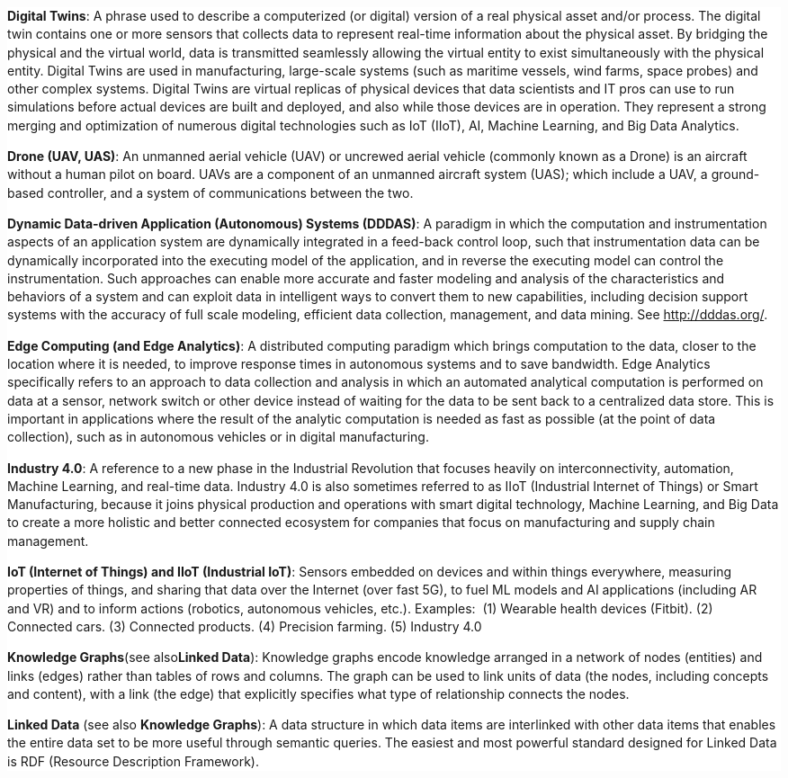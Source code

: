 **Digital Twins**: A phrase used to describe a computerized (or digital) version of a real physical asset and/or process. The digital twin contains one or more sensors that collects data to represent real-time information about the physical asset. By bridging the physical and the virtual world, data is transmitted seamlessly allowing the virtual entity to exist simultaneously with the physical entity. Digital Twins are used in manufacturing, large-scale systems (such as maritime vessels, wind farms, space probes) and other complex systems. Digital Twins are virtual replicas of physical devices that data scientists and IT pros can use to run simulations before actual devices are built and deployed, and also while those devices are in operation. They represent a strong merging and optimization of numerous digital technologies such as IoT (IIoT), AI, Machine Learning, and Big Data Analytics.

**Drone (UAV, UAS)**: An unmanned aerial vehicle (UAV) or uncrewed aerial vehicle (commonly known as a Drone) is an aircraft without a human pilot on board. UAVs are a component of an unmanned aircraft system (UAS); which include a UAV, a ground-based controller, and a system of communications between the two.

**Dynamic Data-driven Application (Autonomous) Systems (DDDAS)**: A paradigm in which the computation and instrumentation aspects of an application system are dynamically integrated in a feed-back control loop, such that instrumentation data can be dynamically incorporated into the executing model of the application, and in reverse the executing model can control the instrumentation. Such approaches can enable more accurate and faster modeling and analysis of the characteristics and behaviors of a system and can exploit data in intelligent ways to convert them to new capabilities, including decision support systems with the accuracy of full scale modeling, efficient data collection, management, and data mining. See http://dddas.org/. 

**Edge Computing (and Edge Analytics)**: A distributed computing paradigm which brings computation to the data, closer to the location where it is needed, to improve response times in autonomous systems and to save bandwidth. Edge Analytics specifically refers to an approach to data collection and analysis in which an automated analytical computation is performed on data at a sensor, network switch or other device instead of waiting for the data to be sent back to a centralized data store. This is important in applications where the result of the analytic computation is needed as fast as possible (at the point of data collection), such as in autonomous vehicles or in digital manufacturing.

**Industry 4.0**: A reference to a new phase in the Industrial Revolution that focuses heavily on interconnectivity, automation, Machine Learning, and real-time data. Industry 4.0 is also sometimes referred to as IIoT (Industrial Internet of Things) or Smart Manufacturing, because it joins physical production and operations with smart digital technology, Machine Learning, and Big Data to create a more holistic and better connected ecosystem for companies that focus on manufacturing and supply chain management. 

**IoT (Internet of Things) and IIoT (Industrial IoT)**: Sensors embedded on devices and within things everywhere, measuring properties of things, and sharing that data over the Internet (over fast 5G), to fuel ML models and AI applications (including AR and VR) and to inform actions (robotics, autonomous vehicles, etc.). Examples:  (1) Wearable health devices (Fitbit). (2) Connected cars. (3) Connected products. (4) Precision farming. (5) Industry 4.0

**Knowledge Graphs**(see also**Linked Data**): Knowledge graphs encode knowledge arranged in a network of nodes (entities) and links (edges) rather than tables of rows and columns. The graph can be used to link units of data (the nodes, including concepts and content), with a link (the edge) that explicitly specifies what type of relationship connects the nodes.

**Linked Data** (see also **Knowledge Graphs**): A data structure in which data items are interlinked with other data items that enables the entire data set to be more useful through semantic queries. The easiest and most powerful standard designed for Linked Data is RDF (Resource Description Framework).
